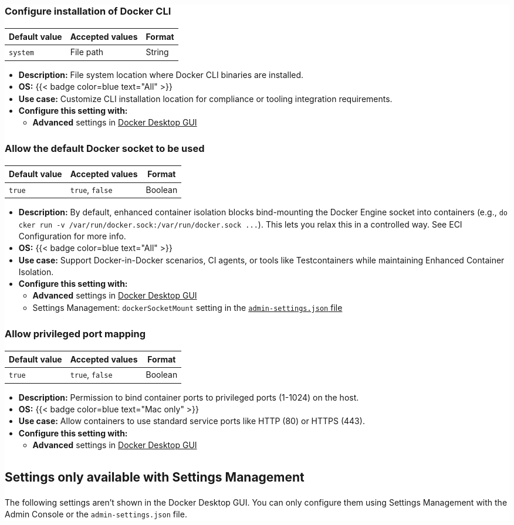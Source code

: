 ### Configure installation of Docker CLI

| Default value | Accepted values | Format   |
|---------------|-----------------|----------|
| `system`      | File path       | String   |

- **Description:** File system location where Docker CLI binaries are installed.
- **OS:** {{< badge color=blue text="All" >}}
- **Use case:** Customize CLI installation location for compliance or tooling integration requirements.
- **Configure this setting with:**
    - **Advanced** settings in [Docker Desktop GUI](/manuals/desktop/settings-and-maintenance/settings.md)

### Allow the default Docker socket to be used

| Default value | Accepted values | Format   |
|---------------|-----------------|----------|
| `true`        | `true`, `false` | Boolean  |

- **Description:** By default, enhanced container isolation blocks bind-mounting
the Docker Engine socket into containers
(e.g., `docker run -v /var/run/docker.sock:/var/run/docker.sock ...`). This lets
you relax this in a controlled way. See ECI Configuration for more info.
- **OS:** {{< badge color=blue text="All" >}}
- **Use case:** Support Docker-in-Docker scenarios, CI agents, or tools like Testcontainers while maintaining Enhanced Container Isolation.
- **Configure this setting with:**
    - **Advanced** settings in [Docker Desktop GUI](/manuals/desktop/settings-and-maintenance/settings.md)
    - Settings Management: `dockerSocketMount` setting in the [`admin-settings.json` file](/manuals/enterprise/security/hardened-desktop/settings-management/configure-json-file.md)

### Allow privileged port mapping

| Default value | Accepted values | Format   |
|---------------|-----------------|----------|
| `true`        | `true`, `false` | Boolean  |

- **Description:** Permission to bind container ports to privileged ports (1-1024) on the host.
- **OS:** {{< badge color=blue text="Mac only" >}}
- **Use case:** Allow containers to use standard service ports like HTTP (80) or HTTPS (443).
- **Configure this setting with:**
    - **Advanced** settings in [Docker Desktop GUI](/manuals/desktop/settings-and-maintenance/settings.md)

## Settings only available with Settings Management

The following settings aren’t shown in the Docker Desktop GUI. You can only configure them using Settings Management with the Admin Console or the `admin-settings.json` file.
